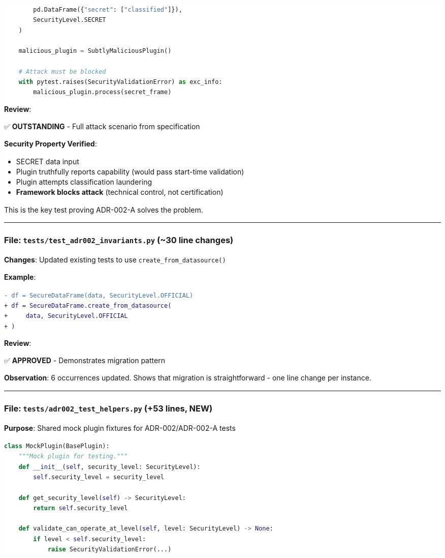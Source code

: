 ```python
        pd.DataFrame({"secret": ["classified"]}),
        SecurityLevel.SECRET
    )

    malicious_plugin = SubtlyMaliciousPlugin()

    # Attack must be blocked
    with pytest.raises(SecurityValidationError) as exc_info:
        malicious_plugin.process(secret_frame)
```

**Review**:

✅ **OUTSTANDING** - Full attack scenario from specification

**Security Property Verified**:
- SECRET data input
- Plugin truthfully reports capability (would pass start-time validation)
- Plugin attempts classification laundering
- **Framework blocks attack** (technical control, not certification)

This is the key test proving ADR-002-A solves the problem.

---

### File: `tests/test_adr002_invariants.py` (~30 line changes)

**Changes**: Updated existing tests to use `create_from_datasource()`

**Example**:
```diff
- df = SecureDataFrame(data, SecurityLevel.OFFICIAL)
+ df = SecureDataFrame.create_from_datasource(
+     data, SecurityLevel.OFFICIAL
+ )
```

**Review**:

✅ **APPROVED** - Demonstrates migration pattern

**Observation**: 6 occurrences updated. Shows that migration is straightforward - one line change per instance.

---

### File: `tests/adr002_test_helpers.py` (+53 lines, NEW)

**Purpose**: Shared mock plugin fixtures for ADR-002/ADR-002-A tests

```python
class MockPlugin(BasePlugin):
    """Mock plugin for testing."""
    def __init__(self, security_level: SecurityLevel):
        self.security_level = security_level

    def get_security_level(self) -> SecurityLevel:
        return self.security_level

    def validate_can_operate_at_level(self, level: SecurityLevel) -> None:
        if level < self.security_level:
            raise SecurityValidationError(...)
```
